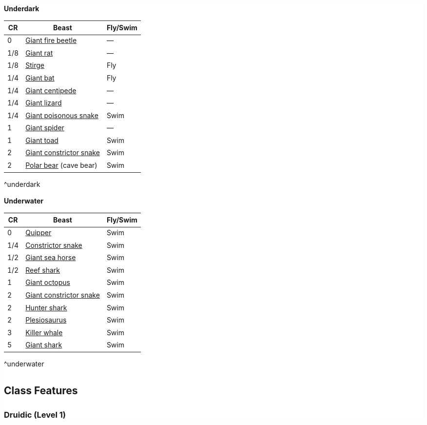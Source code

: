 **Underdark**

| CR | Beast | Fly/Swim |
|----|-------|----------|
| 0 | [Giant fire beetle](/3-Mechanics/CLI/Compendium/bestiary/beast/giant-fire-beetle.md) | — |
| 1/8 | [Giant rat](/3-Mechanics/CLI/Compendium/bestiary/beast/giant-rat.md) | — |
| 1/8 | [Stirge](/3-Mechanics/CLI/Compendium/bestiary/beast/stirge.md) | Fly |
| 1/4 | [Giant bat](/3-Mechanics/CLI/Compendium/bestiary/beast/giant-bat.md) | Fly |
| 1/4 | [Giant centipede](/3-Mechanics/CLI/Compendium/bestiary/beast/giant-centipede.md) | — |
| 1/4 | [Giant lizard](/3-Mechanics/CLI/Compendium/bestiary/beast/giant-lizard.md) | — |
| 1/4 | [Giant poisonous snake](/3-Mechanics/CLI/Compendium/bestiary/beast/giant-poisonous-snake.md) | Swim |
| 1 | [Giant spider](/3-Mechanics/CLI/Compendium/bestiary/beast/giant-spider.md) | — |
| 1 | [Giant toad](/3-Mechanics/CLI/Compendium/bestiary/beast/giant-toad.md) | Swim |
| 2 | [Giant constrictor snake](/3-Mechanics/CLI/Compendium/bestiary/beast/giant-constrictor-snake.md) | Swim |
| 2 | [Polar bear](/3-Mechanics/CLI/Compendium/bestiary/beast/polar-bear.md) (cave bear) | Swim |
^underdark

**Underwater**

| CR | Beast | Fly/Swim |
|----|-------|----------|
| 0 | [Quipper](/3-Mechanics/CLI/Compendium/bestiary/beast/quipper.md) | Swim |
| 1/4 | [Constrictor snake](/3-Mechanics/CLI/Compendium/bestiary/beast/constrictor-snake.md) | Swim |
| 1/2 | [Giant sea horse](/3-Mechanics/CLI/Compendium/bestiary/beast/giant-sea-horse.md) | Swim |
| 1/2 | [Reef shark](/3-Mechanics/CLI/Compendium/bestiary/beast/reef-shark.md) | Swim |
| 1 | [Giant octopus](/3-Mechanics/CLI/Compendium/bestiary/beast/giant-octopus.md) | Swim |
| 2 | [Giant constrictor snake](/3-Mechanics/CLI/Compendium/bestiary/beast/giant-constrictor-snake.md) | Swim |
| 2 | [Hunter shark](/3-Mechanics/CLI/Compendium/bestiary/beast/hunter-shark.md) | Swim |
| 2 | [Plesiosaurus](/3-Mechanics/CLI/Compendium/bestiary/beast/plesiosaurus.md) | Swim |
| 3 | [Killer whale](/3-Mechanics/CLI/Compendium/bestiary/beast/killer-whale.md) | Swim |
| 5 | [Giant shark](/3-Mechanics/CLI/Compendium/bestiary/beast/giant-shark.md) | Swim |
^underwater

## Class Features

### Druidic (Level 1)
